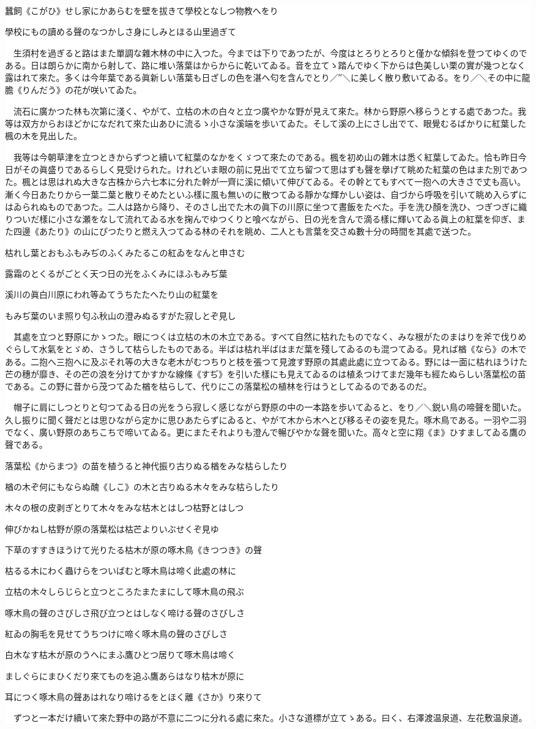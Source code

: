 蠶飼《こがひ》せし家にかあらむを壁を拔きて學校となしつ物教へをり

學校にもの讀める聲のなつかしさ身にしみとほる山里過ぎて



　生須村を過ぎると路はまた單調な雜木林の中に入つた。今までは下りであつたが、今度はとろりとろりと僅かな傾斜を登つてゆくのである。日は朗らかに南から射して、路に堆い落葉はからからに乾いてゐる。音を立てゝ踏んでゆく下からは色美しい栗の實が幾つとなく露はれて來た。多くは今年葉である眞新しい落葉も日ざしの色を湛へ匂を含んでとり／″＼に美しく散り敷いてゐる。をり／＼その中に龍膽《りんだう》の花が咲いてゐた。

　流石に廣かつた林も次第に淺く、やがて、立枯の木の白々と立つ廣やかな野が見えて來た。林から野原へ移らうとする處であつた。我等は双方からおほどかになだれて來た山あひに流るゝ小さな溪端を歩いてゐた。そして溪の上にさし出でて、眼覺むるばかりに紅葉した楓の木を見出した。

　我等は今朝草津を立つときからずつと續いて紅葉のなかをくゞつて來たのである。楓を初め山の雜木は悉く紅葉してゐた。恰も昨日今日がその眞盛りであるらしく見受けられた。けれどいま眼の前に見出でて立ち留つて思はずも聲を擧げて眺めた紅葉の色はまた別であつた。楓とは思はれぬ大きな古株から六七本に分れた幹が一齊に溪に傾いて伸びてゐる。その幹とてもすべて一抱への大きさで丈も高い。漸く今日あたりから一葉二葉と散りそめたといふ樣に風も無いのに散つてゐる靜かな輝かしい姿は、自づから呼吸を引いて眺め入らずにはゐられぬものであつた。二人は路から降り、そのさし出でた木の眞下の川原に坐つて晝飯をたべた。手を洗ひ顏を洗ひ、つぎつぎに織りついだ樣に小さな瀬をなして流れてゐる水を掬んでゆつくりと喰べながら、日の光を含んで滴る樣に輝いてゐる眞上の紅葉を仰ぎ、また四邊《あたり》の山にぴつたりと燃え入つてゐる林のそれを眺め、二人とも言葉を交さぬ數十分の時間を其處で送つた。


枯れし葉とおもふもみぢのふくみたるこの紅ゐをなんと申さむ

露霜のとくるがごとく天つ日の光をふくみにほふもみぢ葉

溪川の眞白川原にわれ等ゐてうちたたへたり山の紅葉を

もみぢ葉のいま照り匂ふ秋山の澄みぬるすがた寂しとぞ見し



　其處を立つと野原にかゝつた。眼につくは立枯の木の木立である。すべて自然に枯れたものでなく、みな根がたのまはりを斧で伐りめぐらして水氣をとゞめ、さうして枯らしたものである。半ばは枯れ半ばはまだ葉を殘してゐるのも混つてゐる。見れば楢《なら》の木である。二抱へ三抱へに及ぶそれ等の大きな老木がむつちりと枝を張つて見渡す野原の其處此處に立つてゐる。野には一面に枯れほうけた芒の穗が靡き、その芒の浪を分けてかすかな線條《すぢ》を引いた樣にも見えてゐるのは植ゑつけてまだ幾年も經たぬらしい落葉松の苗である。この野に昔から茂つてゐた楢を枯らして、代りにこの落葉松の植林を行はうとしてゐるのであるのだ。

　帽子に肩にしつとりと匂つてゐる日の光をうら寂しく感じながら野原の中の一本路を歩いてゐると、をり／＼鋭い鳥の啼聲を聞いた。久し振りに聞く聲だとは思ひながら定かに思ひあたらずにゐると、やがて木から木へとび移るその姿を見た。啄木鳥である。一羽や二羽でなく、廣い野原のあちこちで啼いてゐる。更にまたそれよりも澄んで暢びやかな聲を聞いた。高々と空に翔《ま》ひすましてゐる鷹の聲である。


落葉松《からまつ》の苗を植うると神代振り古りぬる楢をみな枯らしたり

楢の木ぞ何にもならぬ醜《しこ》の木と古りぬる木々をみな枯らしたり

木々の根の皮剥ぎとりて木々をみな枯木とはしつ枯野とはしつ

伸びかねし枯野が原の落葉松は枯芒よりいぶせくぞ見ゆ

下草のすすきほうけて光りたる枯木が原の啄木鳥《きつつき》の聲

枯るる木にわく蟲けらをついばむと啄木鳥は啼く此處の林に

立枯の木々しらじらと立つところたまたまにして啄木鳥の飛ぶ

啄木鳥の聲のさびしさ飛び立つとはしなく啼ける聲のさびしさ

紅ゐの胸毛を見せてうちつけに啼く啄木鳥の聲のさびしさ

白木なす枯木が原のうへにまふ鷹ひとつ居りて啄木鳥は啼く

ましぐらにまひくだり來てものを追ふ鷹あらはなり枯木が原に

耳につく啄木鳥の聲あはれなり啼けるをとほく離《さか》り來りて



　ずつと一本だけ續いて來た野中の路が不意に二つに分れる處に來た。小さな道標が立てゝある。曰く、右澤渡温泉道、左花敷温泉道。
